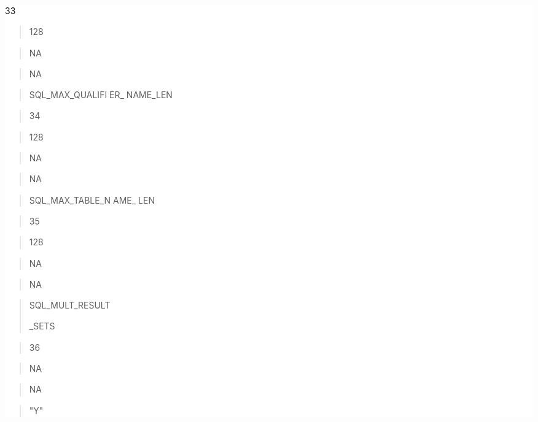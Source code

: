 <p>33</p>
</blockquote></td>
<td><blockquote>
<p>128</p>
</blockquote></td>
<td><blockquote>
<p>NA</p>
</blockquote></td>
<td><blockquote>
<p>NA</p>
</blockquote></td>
</tr>
<tr class="even">
<td><blockquote>
<p>SQL_MAX_QUALIFI ER_ NAME_LEN</p>
</blockquote></td>
<td><blockquote>
<p>34</p>
</blockquote></td>
<td><blockquote>
<p>128</p>
</blockquote></td>
<td><blockquote>
<p>NA</p>
</blockquote></td>
<td><blockquote>
<p>NA</p>
</blockquote></td>
</tr>
<tr class="odd">
<td><blockquote>
<p>SQL_MAX_TABLE_N AME_ LEN</p>
</blockquote></td>
<td><blockquote>
<p>35</p>
</blockquote></td>
<td><blockquote>
<p>128</p>
</blockquote></td>
<td><blockquote>
<p>NA</p>
</blockquote></td>
<td><blockquote>
<p>NA</p>
</blockquote></td>
</tr>
<tr class="even">
<td><blockquote>
<p>SQL_MULT_RESULT</p>
<p>_SETS</p>
</blockquote></td>
<td><blockquote>
<p>36</p>
</blockquote></td>
<td><blockquote>
<p>NA</p>
</blockquote></td>
<td><blockquote>
<p>NA</p>
</blockquote></td>
<td><blockquote>
<p>"Y"</p>
</blockquote></td>
</tr>